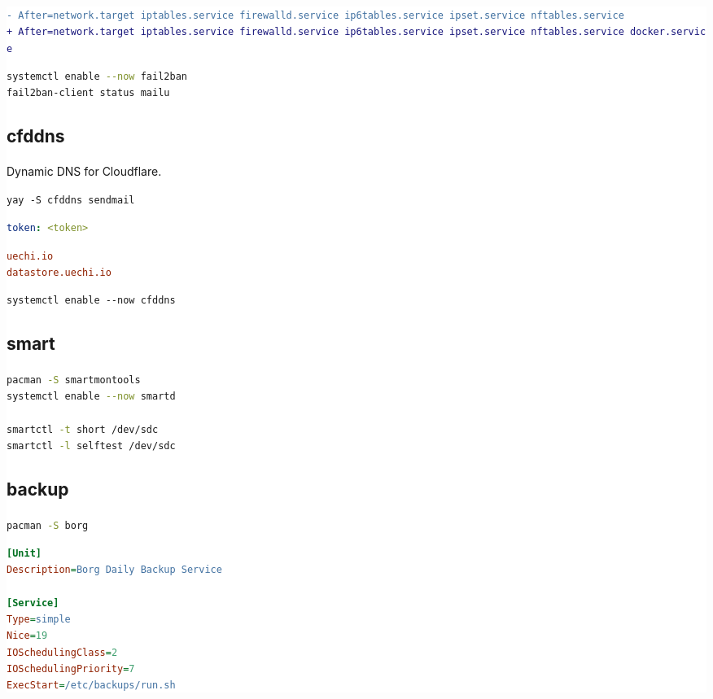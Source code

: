 ```ini /etc/fail2ban/jail.local
```

```patch /etc/systemd/system/fail2ban.service
- After=network.target iptables.service firewalld.service ip6tables.service ipset.service nftables.service
+ After=network.target iptables.service firewalld.service ip6tables.service ipset.service nftables.service docker.service
```

```bash
systemctl enable --now fail2ban
fail2ban-client status mailu
```

## cfddns

Dynamic DNS for Cloudflare.

```
yay -S cfddns sendmail
```

```yml /etc/cfddns/cfddns.yml
token: <token>
```

```ini /etc/cfddns/domains
uechi.io
datastore.uechi.io
```

```
systemctl enable --now cfddns
```

## smart

```bash
pacman -S smartmontools
systemctl enable --now smartd

smartctl -t short /dev/sdc
smartctl -l selftest /dev/sdc
```

## backup

```bash
pacman -S borg
```

```ini /etc/backups/borg.service
[Unit]
Description=Borg Daily Backup Service

[Service]
Type=simple
Nice=19
IOSchedulingClass=2
IOSchedulingPriority=7
ExecStart=/etc/backups/run.sh
```
